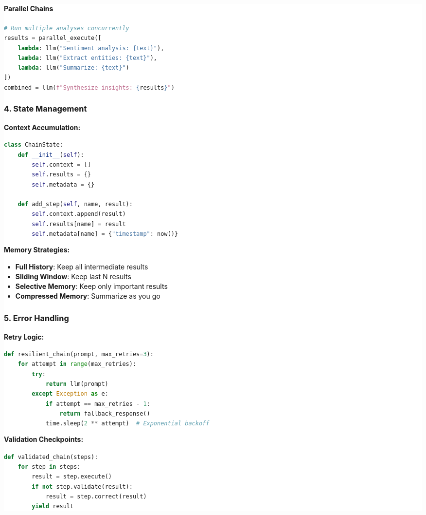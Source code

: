 #### Parallel Chains
```python
# Run multiple analyses concurrently
results = parallel_execute([
    lambda: llm("Sentiment analysis: {text}"),
    lambda: llm("Extract entities: {text}"),
    lambda: llm("Summarize: {text}")
])
combined = llm(f"Synthesize insights: {results}")
```

### 4. State Management

**Context Accumulation:**
```python
class ChainState:
    def __init__(self):
        self.context = []
        self.results = {}
        self.metadata = {}

    def add_step(self, name, result):
        self.context.append(result)
        self.results[name] = result
        self.metadata[name] = {"timestamp": now()}
```

**Memory Strategies:**
- **Full History**: Keep all intermediate results
- **Sliding Window**: Keep last N results
- **Selective Memory**: Keep only important results
- **Compressed Memory**: Summarize as you go

### 5. Error Handling

**Retry Logic:**
```python
def resilient_chain(prompt, max_retries=3):
    for attempt in range(max_retries):
        try:
            return llm(prompt)
        except Exception as e:
            if attempt == max_retries - 1:
                return fallback_response()
            time.sleep(2 ** attempt)  # Exponential backoff
```

**Validation Checkpoints:**
```python
def validated_chain(steps):
    for step in steps:
        result = step.execute()
        if not step.validate(result):
            result = step.correct(result)
        yield result
```
